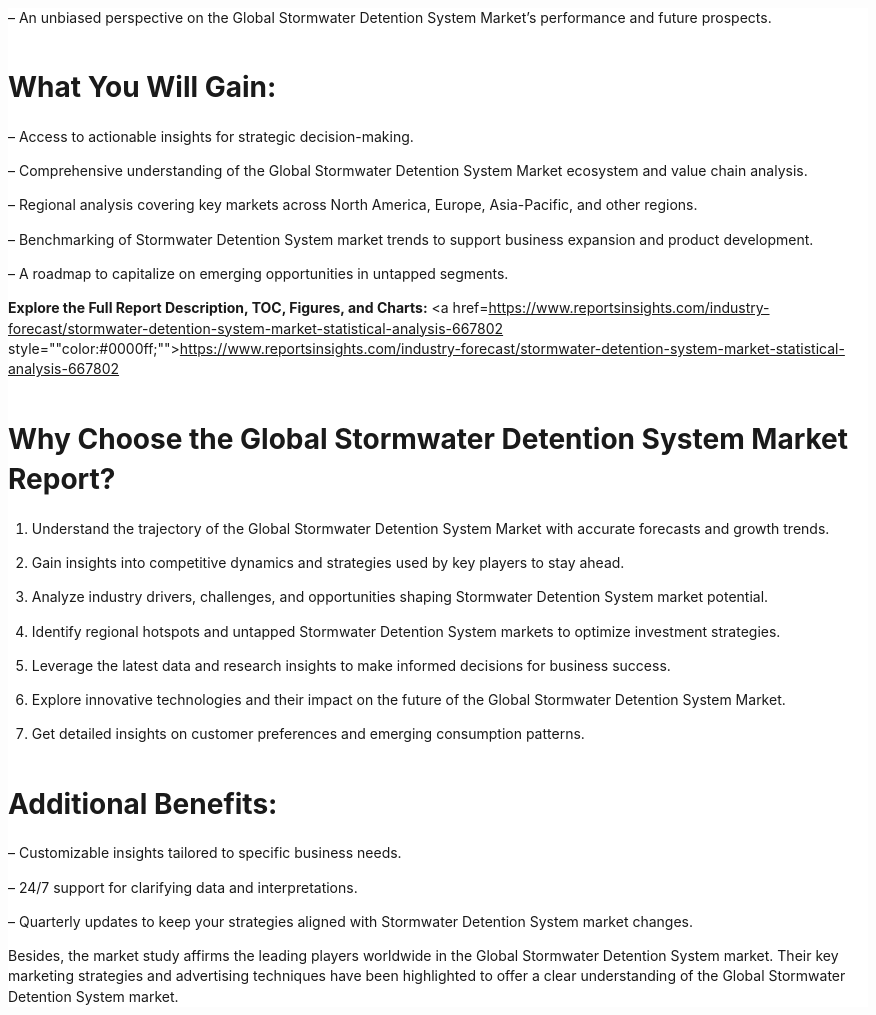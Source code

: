 – An unbiased perspective on the Global Stormwater Detention System Market’s performance and future prospects.

# <strong>What You Will Gain:</strong>

– Access to actionable insights for strategic decision-making.

– Comprehensive understanding of the Global Stormwater Detention System Market ecosystem and value chain analysis.

– Regional analysis covering key markets across North America, Europe, Asia-Pacific, and other regions.

– Benchmarking of Stormwater Detention System market trends to support business expansion and product development.

– A roadmap to capitalize on emerging opportunities in untapped segments.

<strong>Explore the Full Report Description, TOC, Figures, and Charts:</strong>
<a href=https://www.reportsinsights.com/industry-forecast/stormwater-detention-system-market-statistical-analysis-667802 style=""color:#0000ff;"">https://www.reportsinsights.com/industry-forecast/stormwater-detention-system-market-statistical-analysis-667802</a>

# <strong>Why Choose the Global Stormwater Detention System Market Report?</strong>

1. Understand the trajectory of the Global Stormwater Detention System Market with accurate forecasts and growth trends.

2. Gain insights into competitive dynamics and strategies used by key players to stay ahead.

3. Analyze industry drivers, challenges, and opportunities shaping Stormwater Detention System market potential.

4. Identify regional hotspots and untapped Stormwater Detention System markets to optimize investment strategies.

5. Leverage the latest data and research insights to make informed decisions for business success.

6. Explore innovative technologies and their impact on the future of the Global Stormwater Detention System Market.

7. Get detailed insights on customer preferences and emerging consumption patterns.

# <strong>Additional Benefits:</strong>

– Customizable insights tailored to specific business needs.

– 24/7 support for clarifying data and interpretations.

– Quarterly updates to keep your strategies aligned with Stormwater Detention System market changes.

Besides, the market study affirms the leading players worldwide in the Global Stormwater Detention System market. Their key marketing strategies and advertising techniques have been highlighted to offer a clear understanding of the Global Stormwater Detention System market.
